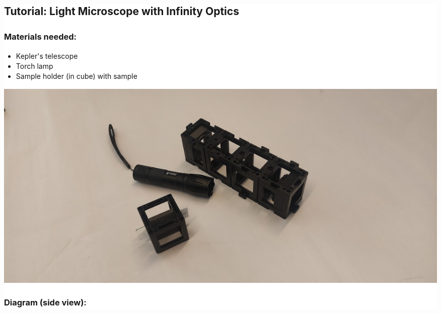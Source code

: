 

## Tutorial: Light Microscope with Infinity Optics

### Materials needed:

- Kepler's telescope
- Torch lamp
- Sample holder (in cube) with sample

![](../IMAGES/MINIBOXTUTORIAL/image120.png)

### Diagram (side view):